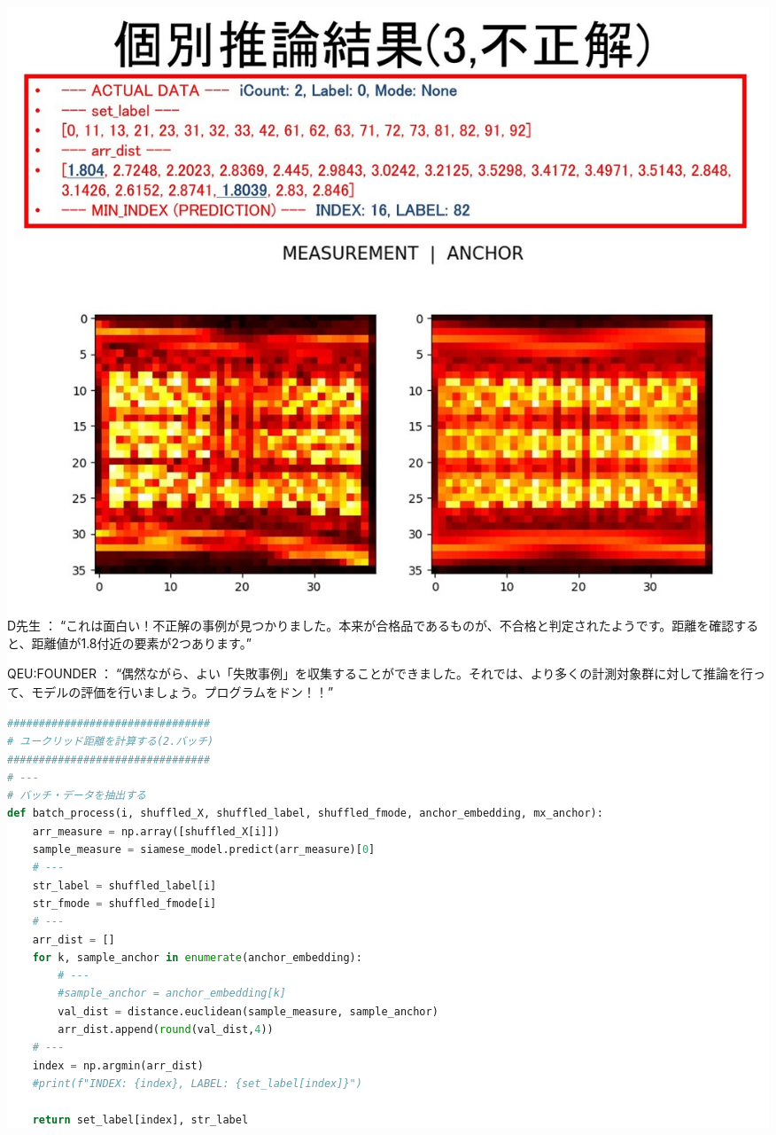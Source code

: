![imageSMR2-8-5](/2024-12-28-QEUR23_SMNRT17/imageSMR2-8-5.jpg)

D先生 ： “これは面白い！不正解の事例が見つかりました。本来が合格品であるものが、不合格と判定されたようです。距離を確認すると、距離値が1.8付近の要素が2つあります。”

QEU:FOUNDER ： “偶然ながら、よい「失敗事例」を収集することができました。それでは、より多くの計測対象群に対して推論を行って、モデルの評価を行いましょう。プログラムをドン！！”

```python
################################
# ユークリッド距離を計算する(2.バッチ)
################################
# ---
# バッチ・データを抽出する
def batch_process(i, shuffled_X, shuffled_label, shuffled_fmode, anchor_embedding, mx_anchor):
    arr_measure = np.array([shuffled_X[i]])
    sample_measure = siamese_model.predict(arr_measure)[0]
    # ---
    str_label = shuffled_label[i]
    str_fmode = shuffled_fmode[i]
    # ---
    arr_dist = []
    for k, sample_anchor in enumerate(anchor_embedding):
        # ---
        #sample_anchor = anchor_embedding[k]
        val_dist = distance.euclidean(sample_measure, sample_anchor)
        arr_dist.append(round(val_dist,4))
    # ---
    index = np.argmin(arr_dist)
    #print(f"INDEX: {index}, LABEL: {set_label[index]}")

    return set_label[index], str_label

```